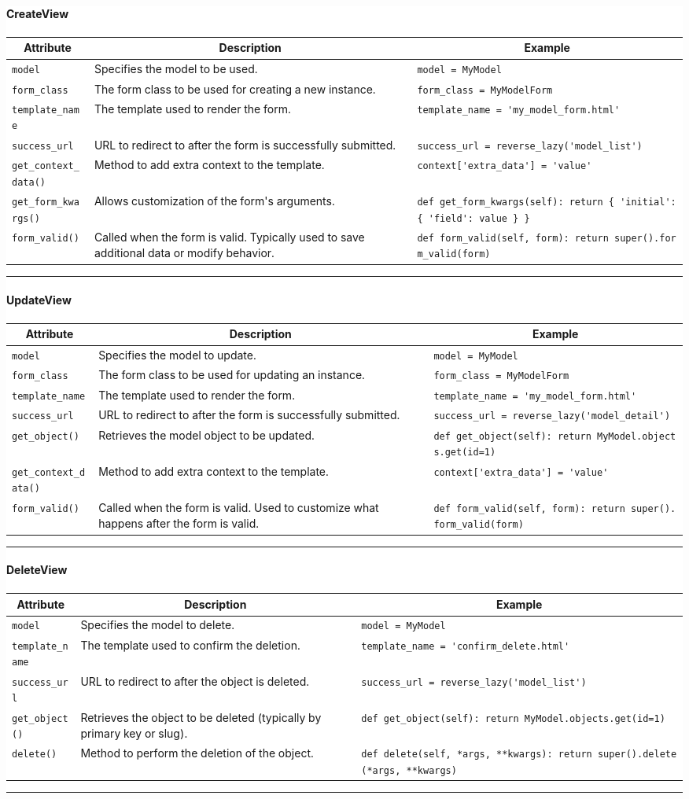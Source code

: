 #### **CreateView**

| **Attribute**         | **Description**                                                                          | **Example**                                           |
|-----------------------|------------------------------------------------------------------------------------------|-------------------------------------------------------|
| `model`               | Specifies the model to be used.                                                           | `model = MyModel`                                     |
| `form_class`          | The form class to be used for creating a new instance.                                    | `form_class = MyModelForm`                            |
| `template_name`       | The template used to render the form.                                                    | `template_name = 'my_model_form.html'`                |
| `success_url`         | URL to redirect to after the form is successfully submitted.                             | `success_url = reverse_lazy('model_list')`            |
| `get_context_data()`  | Method to add extra context to the template.                                              | `context['extra_data'] = 'value'`                     |
| `get_form_kwargs()`   | Allows customization of the form's arguments.                                            | `def get_form_kwargs(self): return { 'initial': { 'field': value } }` |
| `form_valid()`        | Called when the form is valid. Typically used to save additional data or modify behavior. | `def form_valid(self, form): return super().form_valid(form)` |

---

#### **UpdateView**

| **Attribute**         | **Description**                                                                          | **Example**                                           |
|-----------------------|------------------------------------------------------------------------------------------|-------------------------------------------------------|
| `model`               | Specifies the model to update.                                                           | `model = MyModel`                                     |
| `form_class`          | The form class to be used for updating an instance.                                      | `form_class = MyModelForm`                            |
| `template_name`       | The template used to render the form.                                                    | `template_name = 'my_model_form.html'`                |
| `success_url`         | URL to redirect to after the form is successfully submitted.                             | `success_url = reverse_lazy('model_detail')`          |
| `get_object()`        | Retrieves the model object to be updated.                                                | `def get_object(self): return MyModel.objects.get(id=1)` |
| `get_context_data()`  | Method to add extra context to the template.                                              | `context['extra_data'] = 'value'`                     |
| `form_valid()`        | Called when the form is valid. Used to customize what happens after the form is valid.   | `def form_valid(self, form): return super().form_valid(form)` |

---

#### **DeleteView**

| **Attribute**         | **Description**                                                                          | **Example**                                           |
|-----------------------|------------------------------------------------------------------------------------------|-------------------------------------------------------|
| `model`               | Specifies the model to delete.                                                           | `model = MyModel`                                     |
| `template_name`       | The template used to confirm the deletion.                                               | `template_name = 'confirm_delete.html'`               |
| `success_url`         | URL to redirect to after the object is deleted.                                          | `success_url = reverse_lazy('model_list')`            |
| `get_object()`        | Retrieves the object to be deleted (typically by primary key or slug).                   | `def get_object(self): return MyModel.objects.get(id=1)` |
| `delete()`            | Method to perform the deletion of the object.                                            | `def delete(self, *args, **kwargs): return super().delete(*args, **kwargs)` |

---
